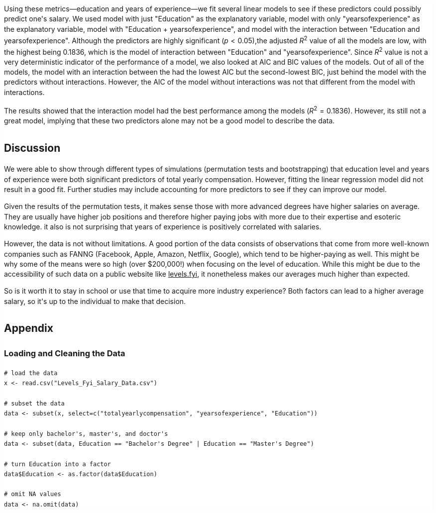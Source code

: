 Using these metrics—education and years of experience—we fit several linear models to see if these predictors could possibly predict one's salary. We used model with just "Education" as the explanatory variable, model with only "yearsofexperience" as the explanatory variable, model with "Education + yearsofexperience", and model with the interaction between "Education and yearsofexperience". Although the predictors are highly significant ($p < 0.05$),the adjusted $R^2$ value of all the models are low, with the highest being 0.1836, which is the model of interaction between "Education" and "yearsofexperience". Since $R^2$ value is not a very deterministic indicator of the performance of a model, we also looked at AIC and BIC values of the models. 
Out of all of the models, the model with an interaction between the  had the lowest AIC but the second-lowest BIC, just behind the model with the predictors without interactions. However, the AIC of the model without interactions was not that different from the model with interactions.

The results showed that the interaction model had the best performance among the models ($R^2 = 0.1836$). However, its still not a great model, implying that these two predictors alone may not be a good model to describe the data.

## Discussion

We were able to show through different types of simulations (permutation tests and bootstrapping) that education level and years of experience were both significant predictors of total yearly compensation. However, fitting the linear regression model did not result in a good fit. Further studies may include accounting for more predictors to see if they can improve our model.

Given the results of the permutation tests, it makes sense those with more advanced degrees have higher salaries on average. They are usually have higher job positions and therefore higher paying jobs with more due to their expertise and esoteric knowledge. it also is not surprising that years of experience is positively correlated with salaries.

However, the data is not without limitations. A good portion of the data consists of observations that come from more well-known companies such as FANNG (Facebook, Apple, Amazon, Netflix, Google), which tend to be higher-paying as well. This might be why some of the means were so high (over $200,000!) when focusing on the level of education. While this might be due to the accessibility of such data on a public website like [levels.fyi](levels.fyi), it nonetheless makes our averages much higher than expected.

So is it worth it to stay in school or use that time to acquire more industry experience? Both factors can lead to a higher average salary, so it's up to the individual to make that decision.

## Appendix

### Loading and Cleaning the Data

```{r, echo=FALSE}
# load the data
x <- read.csv("Levels_Fyi_Salary_Data.csv")

# subset the data
data <- subset(x, select=c("totalyearlycompensation", "yearsofexperience", "Education"))

# keep only bachelor's, master's, and doctor's
data <- subset(data, Education == "Bachelor's Degree" | Education == "Master's Degree")

# turn Education into a factor
data$Education <- as.factor(data$Education)

# omit NA values
data <- na.omit(data)
```
